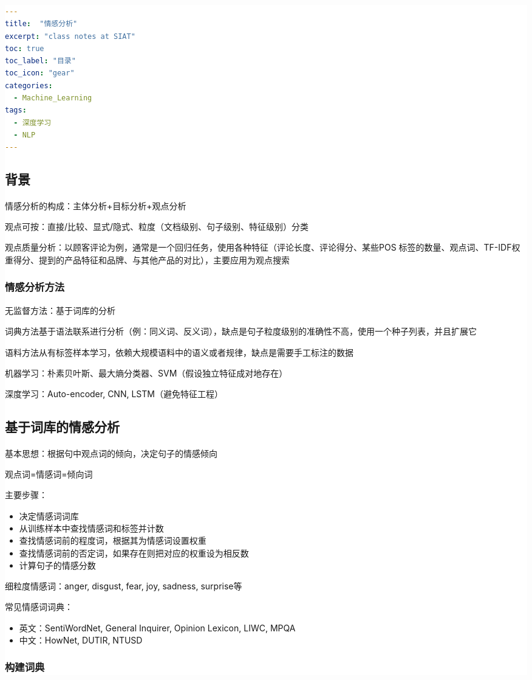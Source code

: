 ```yaml
---
title:  "情感分析"
excerpt: "class notes at SIAT"
toc: true
toc_label: "目录"
toc_icon: "gear"
categories:
  - Machine_Learning
tags:
  - 深度学习
  - NLP
---
```


## 背景

情感分析的构成：主体分析+目标分析+观点分析

观点可按：直接/比较、显式/隐式、粒度（文档级别、句子级别、特征级别）分类

观点质量分析：以顾客评论为例，通常是一个回归任务，使用各种特征（评论长度、评论得分、某些POS 标签的数量、观点词、TF-IDF权重得分、提到的产品特征和品牌、与其他产品的对比），主要应用为观点搜索

### 情感分析方法

无监督方法：基于词库的分析

词典方法基于语法联系进行分析（例：同义词、反义词），缺点是句子粒度级别的准确性不高，使用一个种子列表，并且扩展它

语料方法从有标签样本学习，依赖大规模语料中的语义或者规律，缺点是需要手工标注的数据

机器学习：朴素贝叶斯、最大熵分类器、SVM（假设独立特征成对地存在）

深度学习：Auto-encoder, CNN, LSTM（避免特征工程）

## 基于词库的情感分析

基本思想：根据句中观点词的倾向，决定句子的情感倾向

观点词=情感词=倾向词

主要步骤：
- 决定情感词词库
- 从训练样本中查找情感词和标签并计数
- 查找情感词前的程度词，根据其为情感词设置权重
- 查找情感词前的否定词，如果存在则把对应的权重设为相反数
- 计算句子的情感分数

细粒度情感词：anger, disgust, fear, joy, sadness, surprise等

常见情感词词典：
- 英文：SentiWordNet, General Inquirer, Opinion Lexicon, LIWC, MPQA
- 中文：HowNet, DUTIR, NTUSD

### 构建词典
